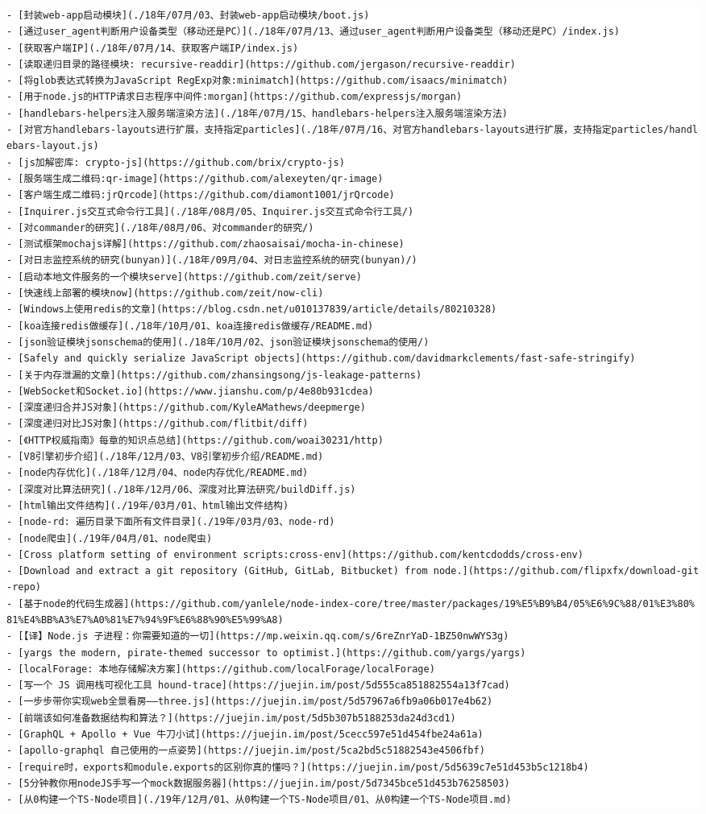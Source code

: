     - [封装web-app启动模块](./18年/07月/03、封装web-app启动模块/boot.js)
    - [通过user_agent判断用户设备类型（移动还是PC）](./18年/07月/13、通过user_agent判断用户设备类型（移动还是PC）/index.js)
    - [获取客户端IP](./18年/07月/14、获取客户端IP/index.js)
    - [读取递归目录的路径模块: recursive-readdir](https://github.com/jergason/recursive-readdir)
    - [将glob表达式转换为JavaScript RegExp对象:minimatch](https://github.com/isaacs/minimatch)
    - [用于node.js的HTTP请求日志程序中间件:morgan](https://github.com/expressjs/morgan)
    - [handlebars-helpers注入服务端渲染方法](./18年/07月/15、handlebars-helpers注入服务端渲染方法)
    - [对官方handlebars-layouts进行扩展，支持指定particles](./18年/07月/16、对官方handlebars-layouts进行扩展，支持指定particles/handlebars-layout.js)
    - [js加解密库: crypto-js](https://github.com/brix/crypto-js)
    - [服务端生成二维码:qr-image](https://github.com/alexeyten/qr-image)
    - [客户端生成二维码:jrQrcode](https://github.com/diamont1001/jrQrcode)
    - [Inquirer.js交互式命令行工具](./18年/08月/05、Inquirer.js交互式命令行工具/)
    - [对commander的研究](./18年/08月/06、对commander的研究/)
    - [测试框架mochajs详解](https://github.com/zhaosaisai/mocha-in-chinese)
    - [对日志监控系统的研究(bunyan)](./18年/09月/04、对日志监控系统的研究(bunyan)/)
    - [启动本地文件服务的一个模块serve](https://github.com/zeit/serve)
    - [快速线上部署的模块now](https://github.com/zeit/now-cli)
    - [Windows上使用redis的文章](https://blog.csdn.net/u010137839/article/details/80210328)
    - [koa连接redis做缓存](./18年/10月/01、koa连接redis做缓存/README.md)
    - [json验证模块jsonschema的使用](./18年/10月/02、json验证模块jsonschema的使用/)
    - [Safely and quickly serialize JavaScript objects](https://github.com/davidmarkclements/fast-safe-stringify)
    - [关于内存泄漏的文章](https://github.com/zhansingsong/js-leakage-patterns)
    - [WebSocket和Socket.io](https://www.jianshu.com/p/4e80b931cdea)
    - [深度递归合并JS对象](https://github.com/KyleAMathews/deepmerge)
    - [深度递归对比JS对象](https://github.com/flitbit/diff)
    - [《HTTP权威指南》每章的知识点总结](https://github.com/woai30231/http)
    - [V8引擎初步介绍](./18年/12月/03、V8引擎初步介绍/README.md)
    - [node内存优化](./18年/12月/04、node内存优化/README.md)
    - [深度对比算法研究](./18年/12月/06、深度对比算法研究/buildDiff.js)
    - [html输出文件结构](./19年/03月/01、html输出文件结构)
    - [node-rd: 遍历目录下面所有文件目录](./19年/03月/03、node-rd)
    - [node爬虫](./19年/04月/01、node爬虫)
    - [Cross platform setting of environment scripts:cross-env](https://github.com/kentcdodds/cross-env)
    - [Download and extract a git repository (GitHub, GitLab, Bitbucket) from node.](https://github.com/flipxfx/download-git-repo)
    - [基于node的代码生成器](https://github.com/yanlele/node-index-core/tree/master/packages/19%E5%B9%B4/05%E6%9C%88/01%E3%80%81%E4%BB%A3%E7%A0%81%E7%94%9F%E6%88%90%E5%99%A8)
    - [【译】Node.js 子进程：你需要知道的一切](https://mp.weixin.qq.com/s/6reZnrYaD-1BZ50nwWYS3g)
    - [yargs the modern, pirate-themed successor to optimist.](https://github.com/yargs/yargs)
    - [localForage: 本地存储解决方案](https://github.com/localForage/localForage)
    - [写一个 JS 调用栈可视化工具 hound-trace](https://juejin.im/post/5d555ca851882554a13f7cad)
    - [一步步带你实现web全景看房——three.js](https://juejin.im/post/5d57967a6fb9a06b017e4b62)
    - [前端该如何准备数据结构和算法？](https://juejin.im/post/5d5b307b5188253da24d3cd1)
    - [GraphQL + Apollo + Vue 牛刀小试](https://juejin.im/post/5cecc597e51d454fbe24a61a)
    - [apollo-graphql 自己使用的一点姿势](https://juejin.im/post/5ca2bd5c51882543e4506fbf)
    - [require时，exports和module.exports的区别你真的懂吗？](https://juejin.im/post/5d5639c7e51d453b5c1218b4)
    - [5分钟教你用nodeJS手写一个mock数据服务器](https://juejin.im/post/5d7345bce51d453b76258503)
    - [从0构建一个TS-Node项目](./19年/12月/01、从0构建一个TS-Node项目/01、从0构建一个TS-Node项目.md)
